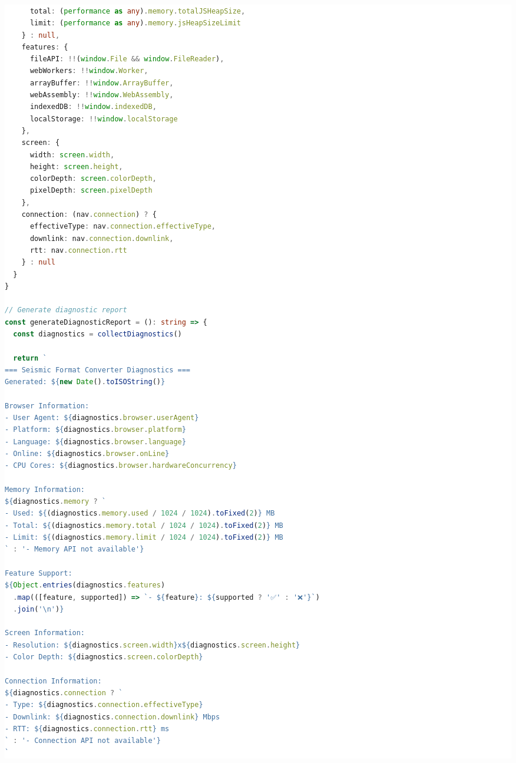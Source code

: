 ```typescript
      total: (performance as any).memory.totalJSHeapSize,
      limit: (performance as any).memory.jsHeapSizeLimit
    } : null,
    features: {
      fileAPI: !!(window.File && window.FileReader),
      webWorkers: !!window.Worker,
      arrayBuffer: !!window.ArrayBuffer,
      webAssembly: !!window.WebAssembly,
      indexedDB: !!window.indexedDB,
      localStorage: !!window.localStorage
    },
    screen: {
      width: screen.width,
      height: screen.height,
      colorDepth: screen.colorDepth,
      pixelDepth: screen.pixelDepth
    },
    connection: (nav.connection) ? {
      effectiveType: nav.connection.effectiveType,
      downlink: nav.connection.downlink,
      rtt: nav.connection.rtt
    } : null
  }
}

// Generate diagnostic report
const generateDiagnosticReport = (): string => {
  const diagnostics = collectDiagnostics()
  
  return `
=== Seismic Format Converter Diagnostics ===
Generated: ${new Date().toISOString()}

Browser Information:
- User Agent: ${diagnostics.browser.userAgent}
- Platform: ${diagnostics.browser.platform}
- Language: ${diagnostics.browser.language}
- Online: ${diagnostics.browser.onLine}
- CPU Cores: ${diagnostics.browser.hardwareConcurrency}

Memory Information:
${diagnostics.memory ? `
- Used: ${(diagnostics.memory.used / 1024 / 1024).toFixed(2)} MB
- Total: ${(diagnostics.memory.total / 1024 / 1024).toFixed(2)} MB
- Limit: ${(diagnostics.memory.limit / 1024 / 1024).toFixed(2)} MB
` : '- Memory API not available'}

Feature Support:
${Object.entries(diagnostics.features)
  .map(([feature, supported]) => `- ${feature}: ${supported ? '✅' : '❌'}`)
  .join('\n')}

Screen Information:
- Resolution: ${diagnostics.screen.width}x${diagnostics.screen.height}
- Color Depth: ${diagnostics.screen.colorDepth}

Connection Information:
${diagnostics.connection ? `
- Type: ${diagnostics.connection.effectiveType}
- Downlink: ${diagnostics.connection.downlink} Mbps
- RTT: ${diagnostics.connection.rtt} ms
` : '- Connection API not available'}
`
```